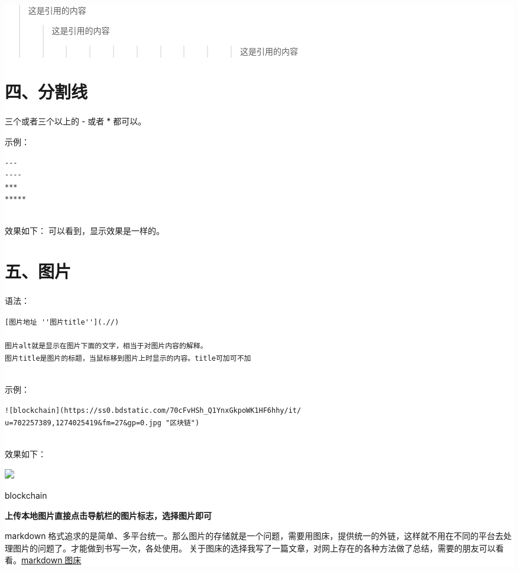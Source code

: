 > 这是引用的内容
>
> > 这是引用的内容
> >
> > > > > > > > > > 这是引用的内容

四、分割线
=====

三个或者三个以上的 - 或者 * 都可以。

示例：

```
---
----
***
*****


```

效果如下：
可以看到，显示效果是一样的。

五、图片
====

语法：

```
[图片地址 ''图片title''](.//)

图片alt就是显示在图片下面的文字，相当于对图片内容的解释。
图片title是图片的标题，当鼠标移到图片上时显示的内容。title可加可不加


```

示例：

```
![blockchain](https://ss0.bdstatic.com/70cFvHSh_Q1YnxGkpoWK1HF6hhy/it/
u=702257389,1274025419&fm=27&gp=0.jpg "区块链")


```

效果如下：

![](http://upload-images.jianshu.io/upload_images/6860761-fd2f51090a890873.jpg)

blockchain

**上传本地图片直接点击导航栏的图片标志，选择图片即可**

markdown 格式追求的是简单、多平台统一。那么图片的存储就是一个问题，需要用图床，提供统一的外链，这样就不用在不同的平台去处理图片的问题了。才能做到书写一次，各处使用。
关于图床的选择我写了一篇文章，对网上存在的各种方法做了总结，需要的朋友可以看看。[markdown 图床](https://www.jianshu.com/p/ea1eb11db63f)
